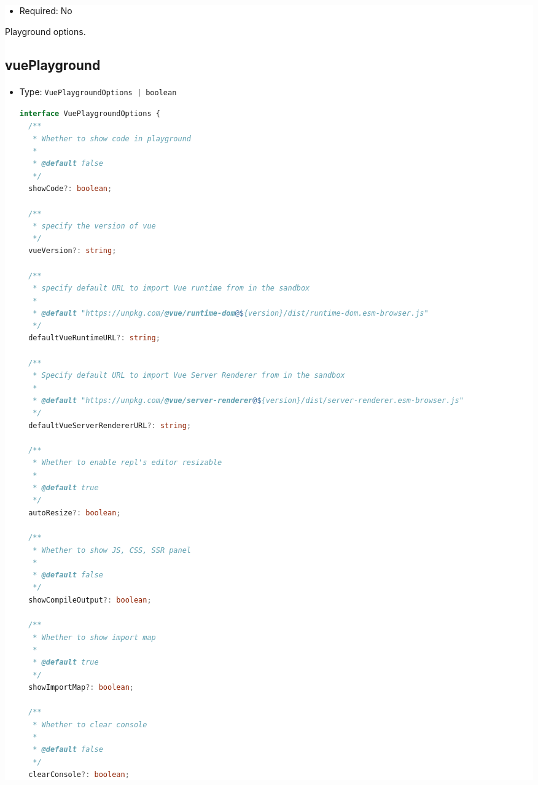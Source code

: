- Required: No

Playground options.

## vuePlayground

- Type: `VuePlaygroundOptions | boolean`

  ```ts
  interface VuePlaygroundOptions {
    /**
     * Whether to show code in playground
     *
     * @default false
     */
    showCode?: boolean;

    /**
     * specify the version of vue
     */
    vueVersion?: string;

    /**
     * specify default URL to import Vue runtime from in the sandbox
     *
     * @default "https://unpkg.com/@vue/runtime-dom@${version}/dist/runtime-dom.esm-browser.js"
     */
    defaultVueRuntimeURL?: string;

    /**
     * Specify default URL to import Vue Server Renderer from in the sandbox
     *
     * @default "https://unpkg.com/@vue/server-renderer@${version}/dist/server-renderer.esm-browser.js"
     */
    defaultVueServerRendererURL?: string;

    /**
     * Whether to enable repl's editor resizable
     *
     * @default true
     */
    autoResize?: boolean;

    /**
     * Whether to show JS, CSS, SSR panel
     *
     * @default false
     */
    showCompileOutput?: boolean;

    /**
     * Whether to show import map
     *
     * @default true
     */
    showImportMap?: boolean;

    /**
     * Whether to clear console
     *
     * @default false
     */
    clearConsole?: boolean;
  ```